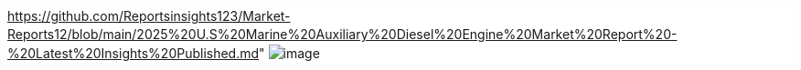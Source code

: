 <a href=https://github.com/Reportsinsights123/Market-Reports12/blob/main/2025%20U.S%20Marine%20Auxiliary%20Diesel%20Engine%20Market%20Report%20-%20Latest%20Insights%20Published.md>https://github.com/Reportsinsights123/Market-Reports12/blob/main/2025%20U.S%20Marine%20Auxiliary%20Diesel%20Engine%20Market%20Report%20-%20Latest%20Insights%20Published.md</a>"
![image](https://github.com/user-attachments/assets/acdcb78a-4048-4282-8d59-1e987906065a)
